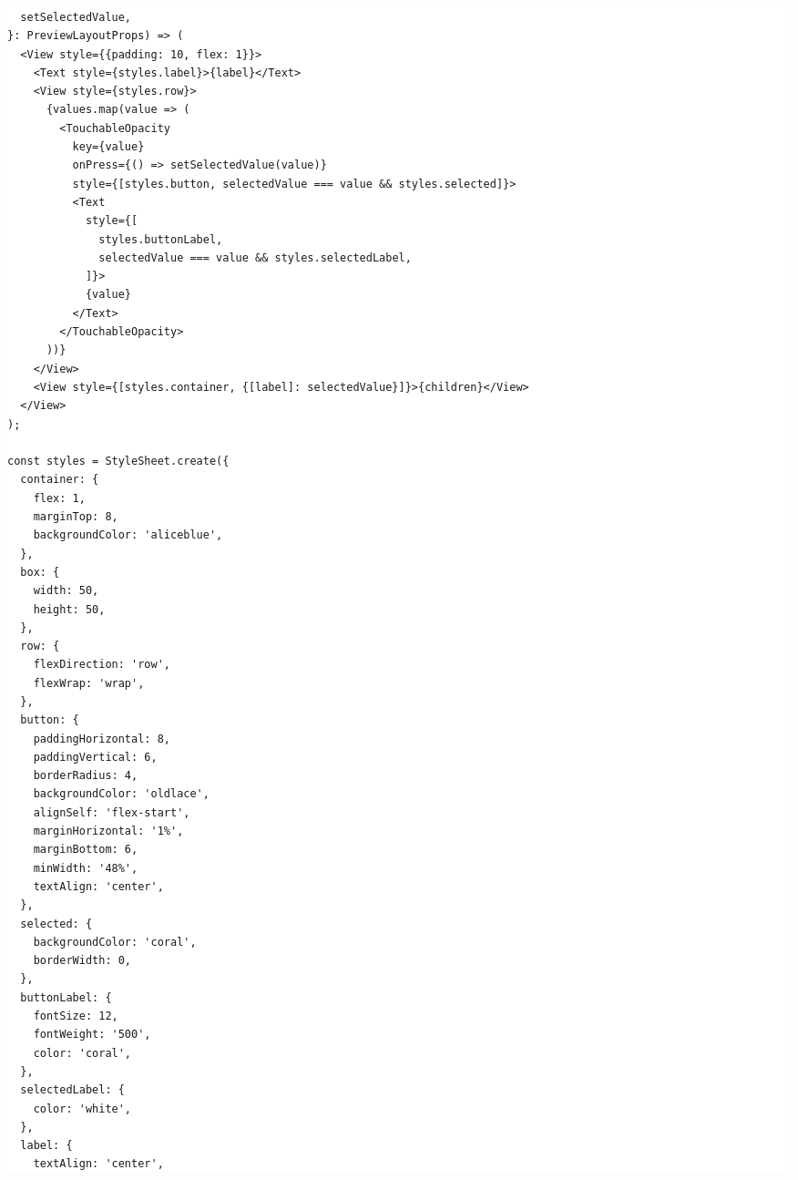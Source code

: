 ```tsx
  setSelectedValue,
}: PreviewLayoutProps) => (
  <View style={{padding: 10, flex: 1}}>
    <Text style={styles.label}>{label}</Text>
    <View style={styles.row}>
      {values.map(value => (
        <TouchableOpacity
          key={value}
          onPress={() => setSelectedValue(value)}
          style={[styles.button, selectedValue === value && styles.selected]}>
          <Text
            style={[
              styles.buttonLabel,
              selectedValue === value && styles.selectedLabel,
            ]}>
            {value}
          </Text>
        </TouchableOpacity>
      ))}
    </View>
    <View style={[styles.container, {[label]: selectedValue}]}>{children}</View>
  </View>
);

const styles = StyleSheet.create({
  container: {
    flex: 1,
    marginTop: 8,
    backgroundColor: 'aliceblue',
  },
  box: {
    width: 50,
    height: 50,
  },
  row: {
    flexDirection: 'row',
    flexWrap: 'wrap',
  },
  button: {
    paddingHorizontal: 8,
    paddingVertical: 6,
    borderRadius: 4,
    backgroundColor: 'oldlace',
    alignSelf: 'flex-start',
    marginHorizontal: '1%',
    marginBottom: 6,
    minWidth: '48%',
    textAlign: 'center',
  },
  selected: {
    backgroundColor: 'coral',
    borderWidth: 0,
  },
  buttonLabel: {
    fontSize: 12,
    fontWeight: '500',
    color: 'coral',
  },
  selectedLabel: {
    color: 'white',
  },
  label: {
    textAlign: 'center',
```